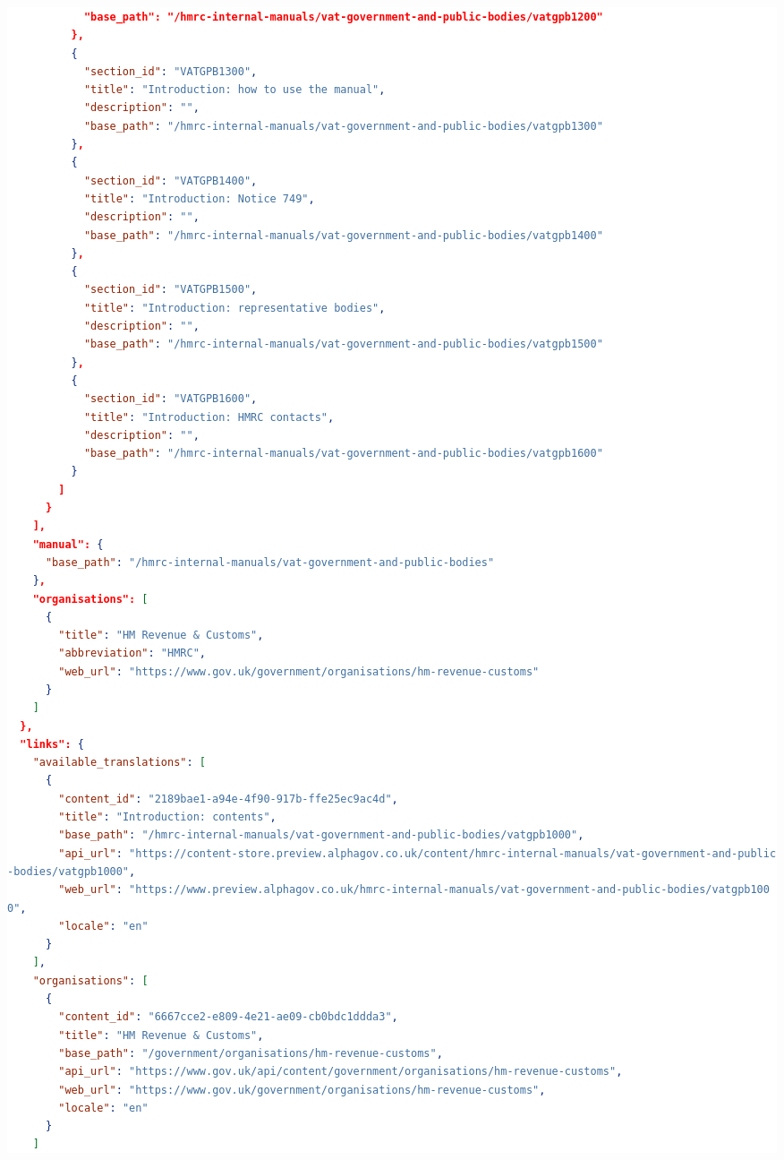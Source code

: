 ```json
            "base_path": "/hmrc-internal-manuals/vat-government-and-public-bodies/vatgpb1200"
          },
          {
            "section_id": "VATGPB1300",
            "title": "Introduction: how to use the manual",
            "description": "",
            "base_path": "/hmrc-internal-manuals/vat-government-and-public-bodies/vatgpb1300"
          },
          {
            "section_id": "VATGPB1400",
            "title": "Introduction: Notice 749",
            "description": "",
            "base_path": "/hmrc-internal-manuals/vat-government-and-public-bodies/vatgpb1400"
          },
          {
            "section_id": "VATGPB1500",
            "title": "Introduction: representative bodies",
            "description": "",
            "base_path": "/hmrc-internal-manuals/vat-government-and-public-bodies/vatgpb1500"
          },
          {
            "section_id": "VATGPB1600",
            "title": "Introduction: HMRC contacts",
            "description": "",
            "base_path": "/hmrc-internal-manuals/vat-government-and-public-bodies/vatgpb1600"
          }
        ]
      }
    ],
    "manual": {
      "base_path": "/hmrc-internal-manuals/vat-government-and-public-bodies"
    },
    "organisations": [
      {
        "title": "HM Revenue & Customs",
        "abbreviation": "HMRC",
        "web_url": "https://www.gov.uk/government/organisations/hm-revenue-customs"
      }
    ]
  },
  "links": {
    "available_translations": [
      {
        "content_id": "2189bae1-a94e-4f90-917b-ffe25ec9ac4d",
        "title": "Introduction: contents",
        "base_path": "/hmrc-internal-manuals/vat-government-and-public-bodies/vatgpb1000",
        "api_url": "https://content-store.preview.alphagov.co.uk/content/hmrc-internal-manuals/vat-government-and-public-bodies/vatgpb1000",
        "web_url": "https://www.preview.alphagov.co.uk/hmrc-internal-manuals/vat-government-and-public-bodies/vatgpb1000",
        "locale": "en"
      }
    ],
    "organisations": [
      {
        "content_id": "6667cce2-e809-4e21-ae09-cb0bdc1ddda3",
        "title": "HM Revenue & Customs",
        "base_path": "/government/organisations/hm-revenue-customs",
        "api_url": "https://www.gov.uk/api/content/government/organisations/hm-revenue-customs",
        "web_url": "https://www.gov.uk/government/organisations/hm-revenue-customs",
        "locale": "en"
      }
    ]
```